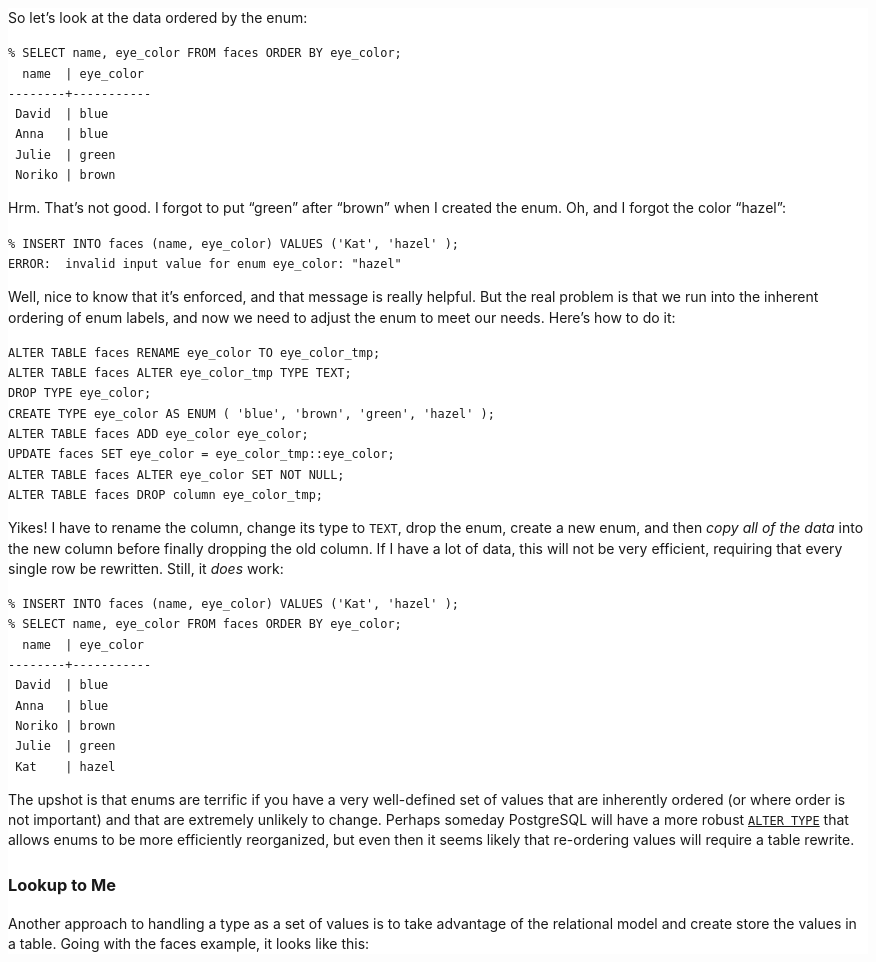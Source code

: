 So let’s look at the data ordered by the enum:

    % SELECT name, eye_color FROM faces ORDER BY eye_color;
      name  | eye_color 
    --------+-----------
     David  | blue
     Anna   | blue
     Julie  | green
     Noriko | brown

Hrm. That’s not good. I forgot to put “green” after “brown” when I created the
enum. Oh, and I forgot the color “hazel”:

    % INSERT INTO faces (name, eye_color) VALUES ('Kat', 'hazel' );
    ERROR:  invalid input value for enum eye_color: "hazel"

Well, nice to know that it’s enforced, and that message is really helpful. But
the real problem is that we run into the inherent ordering of enum labels, and
now we need to adjust the enum to meet our needs. Here’s how to do it:

``` postgres
ALTER TABLE faces RENAME eye_color TO eye_color_tmp;
ALTER TABLE faces ALTER eye_color_tmp TYPE TEXT;
DROP TYPE eye_color;
CREATE TYPE eye_color AS ENUM ( 'blue', 'brown', 'green', 'hazel' );
ALTER TABLE faces ADD eye_color eye_color;
UPDATE faces SET eye_color = eye_color_tmp::eye_color;
ALTER TABLE faces ALTER eye_color SET NOT NULL;
ALTER TABLE faces DROP column eye_color_tmp;
```

Yikes! I have to rename the column, change its type to `TEXT`, drop the enum,
create a new enum, and then *copy all of the data* into the new column before
finally dropping the old column. If I have a lot of data, this will not be very
efficient, requiring that every single row be rewritten. Still, it *does* work:

    % INSERT INTO faces (name, eye_color) VALUES ('Kat', 'hazel' );
    % SELECT name, eye_color FROM faces ORDER BY eye_color;
      name  | eye_color 
    --------+-----------
     David  | blue
     Anna   | blue
     Noriko | brown
     Julie  | green
     Kat    | hazel

The upshot is that enums are terrific if you have a very well-defined set of
values that are inherently ordered (or where order is not important) and that
are extremely unlikely to change. Perhaps someday PostgreSQL will have a more
robust [`ALTER TYPE`] that allows enums to be more efficiently reorganized, but
even then it seems likely that re-ordering values will require a table rewrite.

### Lookup to Me

Another approach to handling a type as a set of values is to take advantage of
the relational model and create store the values in a table. Going with the
faces example, it looks like this:


  [enums]: https://www.postgresql.org/docs/current/static/datatype-enum.html
  [`ALTER TYPE`]: https://www.postgresql.org/docs/current/static/sql-altertype.html
  [domain]: https://www.postgresql.org/docs/current/static/sql-createdomain.html
  [my colleagues]: http://www.pgexperts.com/people.html "Meet the Experts"